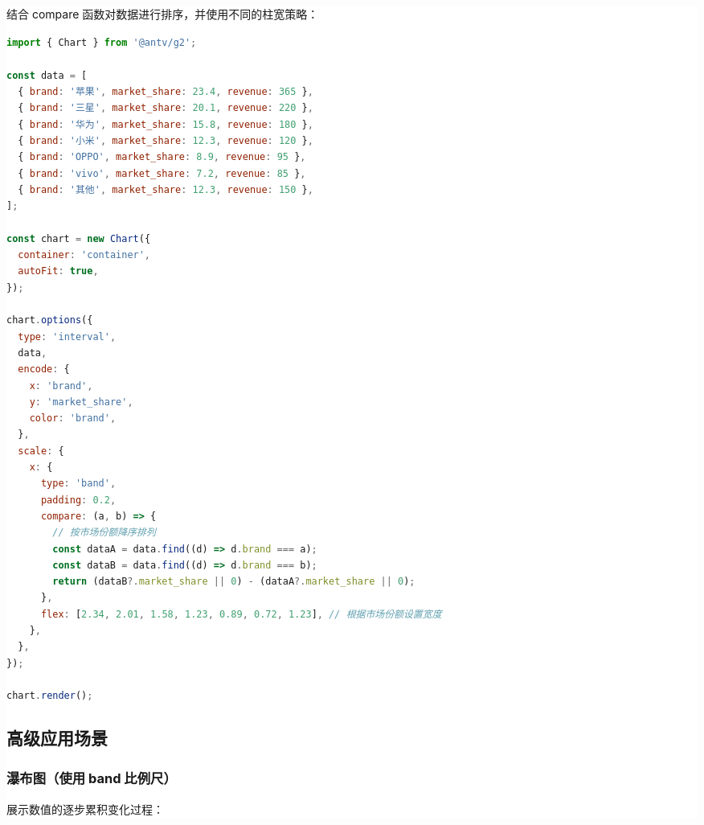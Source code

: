 结合 compare 函数对数据进行排序，并使用不同的柱宽策略：

```js | ob { inject: true }
import { Chart } from '@antv/g2';

const data = [
  { brand: '苹果', market_share: 23.4, revenue: 365 },
  { brand: '三星', market_share: 20.1, revenue: 220 },
  { brand: '华为', market_share: 15.8, revenue: 180 },
  { brand: '小米', market_share: 12.3, revenue: 120 },
  { brand: 'OPPO', market_share: 8.9, revenue: 95 },
  { brand: 'vivo', market_share: 7.2, revenue: 85 },
  { brand: '其他', market_share: 12.3, revenue: 150 },
];

const chart = new Chart({
  container: 'container',
  autoFit: true,
});

chart.options({
  type: 'interval',
  data,
  encode: {
    x: 'brand',
    y: 'market_share',
    color: 'brand',
  },
  scale: {
    x: {
      type: 'band',
      padding: 0.2,
      compare: (a, b) => {
        // 按市场份额降序排列
        const dataA = data.find((d) => d.brand === a);
        const dataB = data.find((d) => d.brand === b);
        return (dataB?.market_share || 0) - (dataA?.market_share || 0);
      },
      flex: [2.34, 2.01, 1.58, 1.23, 0.89, 0.72, 1.23], // 根据市场份额设置宽度
    },
  },
});

chart.render();
```

## 高级应用场景

### 瀑布图（使用 band 比例尺）

展示数值的逐步累积变化过程：
